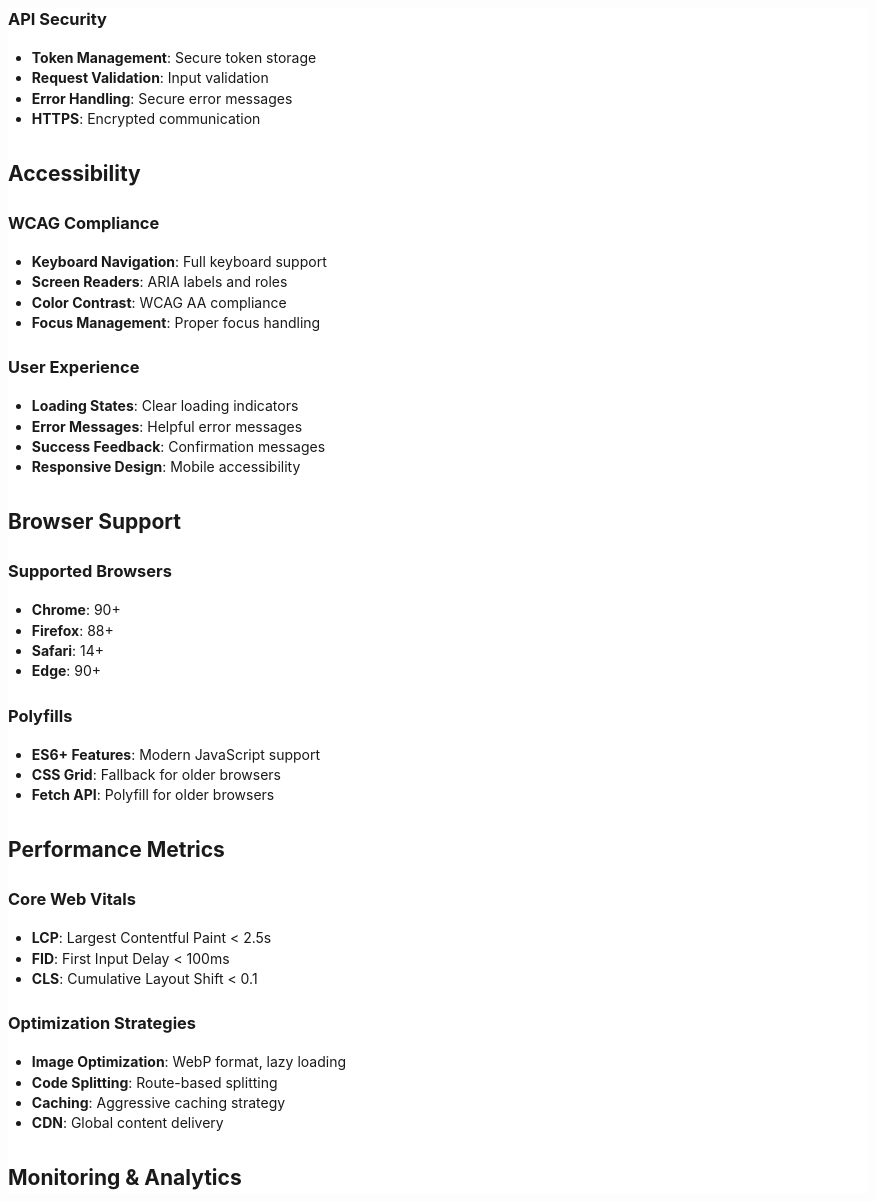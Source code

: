### API Security
- **Token Management**: Secure token storage
- **Request Validation**: Input validation
- **Error Handling**: Secure error messages
- **HTTPS**: Encrypted communication

## Accessibility

### WCAG Compliance
- **Keyboard Navigation**: Full keyboard support
- **Screen Readers**: ARIA labels and roles
- **Color Contrast**: WCAG AA compliance
- **Focus Management**: Proper focus handling

### User Experience
- **Loading States**: Clear loading indicators
- **Error Messages**: Helpful error messages
- **Success Feedback**: Confirmation messages
- **Responsive Design**: Mobile accessibility

## Browser Support

### Supported Browsers
- **Chrome**: 90+
- **Firefox**: 88+
- **Safari**: 14+
- **Edge**: 90+

### Polyfills
- **ES6+ Features**: Modern JavaScript support
- **CSS Grid**: Fallback for older browsers
- **Fetch API**: Polyfill for older browsers

## Performance Metrics

### Core Web Vitals
- **LCP**: Largest Contentful Paint < 2.5s
- **FID**: First Input Delay < 100ms
- **CLS**: Cumulative Layout Shift < 0.1

### Optimization Strategies
- **Image Optimization**: WebP format, lazy loading
- **Code Splitting**: Route-based splitting
- **Caching**: Aggressive caching strategy
- **CDN**: Global content delivery

## Monitoring & Analytics
